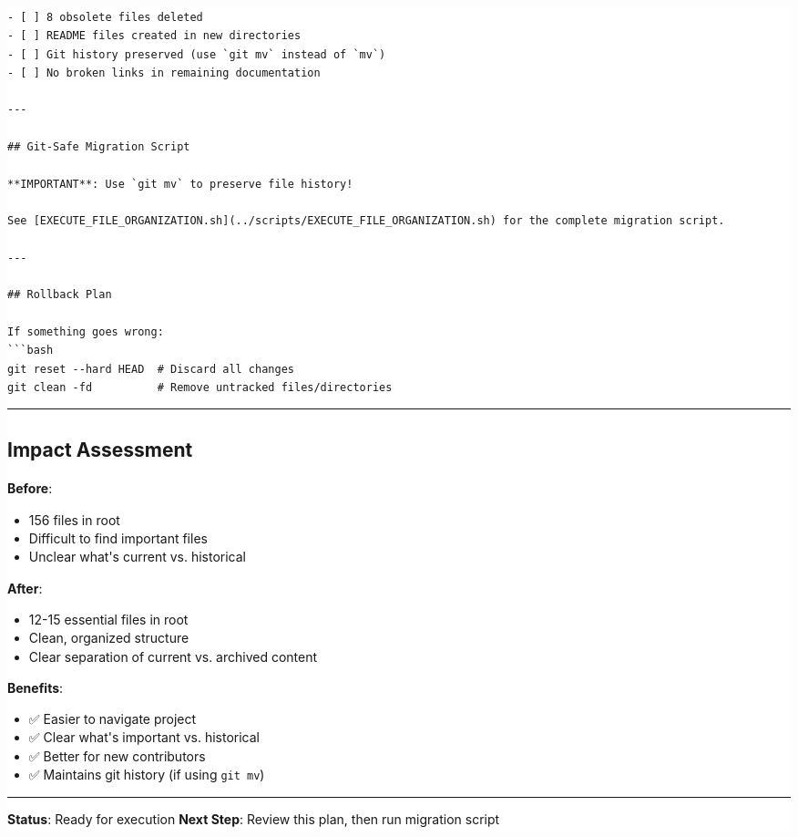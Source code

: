 ```
- [ ] 8 obsolete files deleted
- [ ] README files created in new directories
- [ ] Git history preserved (use `git mv` instead of `mv`)
- [ ] No broken links in remaining documentation

---

## Git-Safe Migration Script

**IMPORTANT**: Use `git mv` to preserve file history!

See [EXECUTE_FILE_ORGANIZATION.sh](../scripts/EXECUTE_FILE_ORGANIZATION.sh) for the complete migration script.

---

## Rollback Plan

If something goes wrong:
```bash
git reset --hard HEAD  # Discard all changes
git clean -fd          # Remove untracked files/directories
```

---

## Impact Assessment

**Before**:
- 156 files in root
- Difficult to find important files
- Unclear what's current vs. historical

**After**:
- 12-15 essential files in root
- Clean, organized structure
- Clear separation of current vs. archived content

**Benefits**:
- ✅ Easier to navigate project
- ✅ Clear what's important vs. historical
- ✅ Better for new contributors
- ✅ Maintains git history (if using `git mv`)

---

**Status**: Ready for execution
**Next Step**: Review this plan, then run migration script
